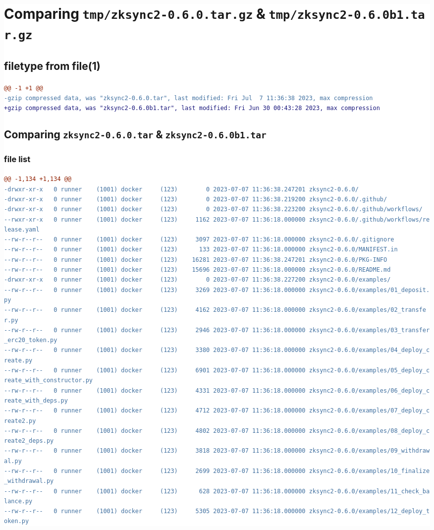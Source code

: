 # Comparing `tmp/zksync2-0.6.0.tar.gz` & `tmp/zksync2-0.6.0b1.tar.gz`

## filetype from file(1)

```diff
@@ -1 +1 @@
-gzip compressed data, was "zksync2-0.6.0.tar", last modified: Fri Jul  7 11:36:38 2023, max compression
+gzip compressed data, was "zksync2-0.6.0b1.tar", last modified: Fri Jun 30 00:43:28 2023, max compression
```

## Comparing `zksync2-0.6.0.tar` & `zksync2-0.6.0b1.tar`

### file list

```diff
@@ -1,134 +1,134 @@
-drwxr-xr-x   0 runner    (1001) docker     (123)        0 2023-07-07 11:36:38.247201 zksync2-0.6.0/
-drwxr-xr-x   0 runner    (1001) docker     (123)        0 2023-07-07 11:36:38.219200 zksync2-0.6.0/.github/
-drwxr-xr-x   0 runner    (1001) docker     (123)        0 2023-07-07 11:36:38.223200 zksync2-0.6.0/.github/workflows/
--rwxr-xr-x   0 runner    (1001) docker     (123)     1162 2023-07-07 11:36:18.000000 zksync2-0.6.0/.github/workflows/release.yaml
--rw-r--r--   0 runner    (1001) docker     (123)     3097 2023-07-07 11:36:18.000000 zksync2-0.6.0/.gitignore
--rw-r--r--   0 runner    (1001) docker     (123)      133 2023-07-07 11:36:18.000000 zksync2-0.6.0/MANIFEST.in
--rw-r--r--   0 runner    (1001) docker     (123)    16281 2023-07-07 11:36:38.247201 zksync2-0.6.0/PKG-INFO
--rw-r--r--   0 runner    (1001) docker     (123)    15696 2023-07-07 11:36:18.000000 zksync2-0.6.0/README.md
-drwxr-xr-x   0 runner    (1001) docker     (123)        0 2023-07-07 11:36:38.227200 zksync2-0.6.0/examples/
--rw-r--r--   0 runner    (1001) docker     (123)     3269 2023-07-07 11:36:18.000000 zksync2-0.6.0/examples/01_deposit.py
--rw-r--r--   0 runner    (1001) docker     (123)     4162 2023-07-07 11:36:18.000000 zksync2-0.6.0/examples/02_transfer.py
--rw-r--r--   0 runner    (1001) docker     (123)     2946 2023-07-07 11:36:18.000000 zksync2-0.6.0/examples/03_transfer_erc20_token.py
--rw-r--r--   0 runner    (1001) docker     (123)     3380 2023-07-07 11:36:18.000000 zksync2-0.6.0/examples/04_deploy_create.py
--rw-r--r--   0 runner    (1001) docker     (123)     6901 2023-07-07 11:36:18.000000 zksync2-0.6.0/examples/05_deploy_create_with_constructor.py
--rw-r--r--   0 runner    (1001) docker     (123)     4331 2023-07-07 11:36:18.000000 zksync2-0.6.0/examples/06_deploy_create_with_deps.py
--rw-r--r--   0 runner    (1001) docker     (123)     4712 2023-07-07 11:36:18.000000 zksync2-0.6.0/examples/07_deploy_create2.py
--rw-r--r--   0 runner    (1001) docker     (123)     4802 2023-07-07 11:36:18.000000 zksync2-0.6.0/examples/08_deploy_create2_deps.py
--rw-r--r--   0 runner    (1001) docker     (123)     3818 2023-07-07 11:36:18.000000 zksync2-0.6.0/examples/09_withdrawal.py
--rw-r--r--   0 runner    (1001) docker     (123)     2699 2023-07-07 11:36:18.000000 zksync2-0.6.0/examples/10_finalize_withdrawal.py
--rw-r--r--   0 runner    (1001) docker     (123)      628 2023-07-07 11:36:18.000000 zksync2-0.6.0/examples/11_check_balance.py
--rw-r--r--   0 runner    (1001) docker     (123)     5305 2023-07-07 11:36:18.000000 zksync2-0.6.0/examples/12_deploy_token.py
```
